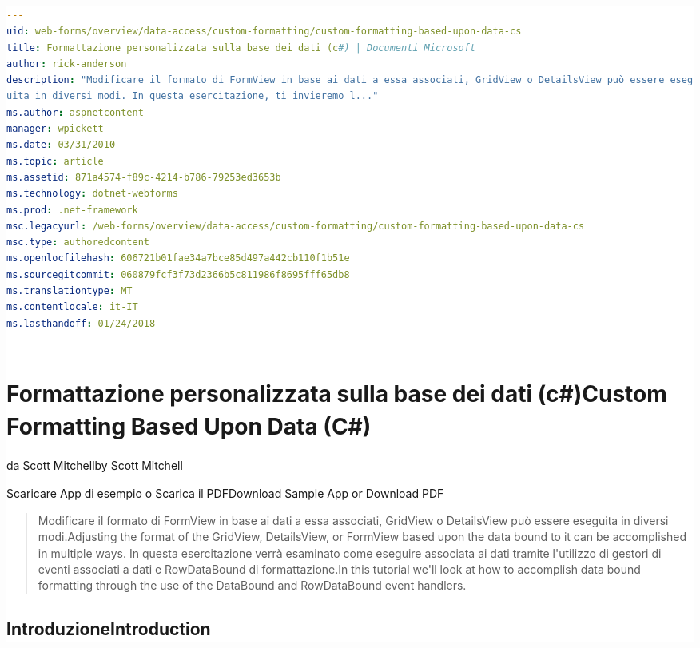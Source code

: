 ```yaml
---
uid: web-forms/overview/data-access/custom-formatting/custom-formatting-based-upon-data-cs
title: Formattazione personalizzata sulla base dei dati (c#) | Documenti Microsoft
author: rick-anderson
description: "Modificare il formato di FormView in base ai dati a essa associati, GridView o DetailsView può essere eseguita in diversi modi. In questa esercitazione, ti invieremo l..."
ms.author: aspnetcontent
manager: wpickett
ms.date: 03/31/2010
ms.topic: article
ms.assetid: 871a4574-f89c-4214-b786-79253ed3653b
ms.technology: dotnet-webforms
ms.prod: .net-framework
msc.legacyurl: /web-forms/overview/data-access/custom-formatting/custom-formatting-based-upon-data-cs
msc.type: authoredcontent
ms.openlocfilehash: 606721b01fae34a7bce85d497a442cb110f1b51e
ms.sourcegitcommit: 060879fcf3f73d2366b5c811986f8695fff65db8
ms.translationtype: MT
ms.contentlocale: it-IT
ms.lasthandoff: 01/24/2018
---
```

<a name="custom-formatting-based-upon-data-c"></a><span data-ttu-id="53839-104">Formattazione personalizzata sulla base dei dati (c#)</span><span class="sxs-lookup"><span data-stu-id="53839-104">Custom Formatting Based Upon Data (C#)</span></span>
====================
<span data-ttu-id="53839-105">da [Scott Mitchell](https://twitter.com/ScottOnWriting)</span><span class="sxs-lookup"><span data-stu-id="53839-105">by [Scott Mitchell](https://twitter.com/ScottOnWriting)</span></span>

<span data-ttu-id="53839-106">[Scaricare App di esempio](http://download.microsoft.com/download/9/6/9/969e5c94-dfb6-4e47-9570-d6d9e704c3c1/ASPNET_Data_Tutorial_11_CS.exe) o [Scarica il PDF](custom-formatting-based-upon-data-cs/_static/datatutorial11cs1.pdf)</span><span class="sxs-lookup"><span data-stu-id="53839-106">[Download Sample App](http://download.microsoft.com/download/9/6/9/969e5c94-dfb6-4e47-9570-d6d9e704c3c1/ASPNET_Data_Tutorial_11_CS.exe) or [Download PDF](custom-formatting-based-upon-data-cs/_static/datatutorial11cs1.pdf)</span></span>

> <span data-ttu-id="53839-107">Modificare il formato di FormView in base ai dati a essa associati, GridView o DetailsView può essere eseguita in diversi modi.</span><span class="sxs-lookup"><span data-stu-id="53839-107">Adjusting the format of the GridView, DetailsView, or FormView based upon the data bound to it can be accomplished in multiple ways.</span></span> <span data-ttu-id="53839-108">In questa esercitazione verrà esaminato come eseguire associata ai dati tramite l'utilizzo di gestori di eventi associati a dati e RowDataBound di formattazione.</span><span class="sxs-lookup"><span data-stu-id="53839-108">In this tutorial we'll look at how to accomplish data bound formatting through the use of the DataBound and RowDataBound event handlers.</span></span>


## <a name="introduction"></a><span data-ttu-id="53839-109">Introduzione</span><span class="sxs-lookup"><span data-stu-id="53839-109">Introduction</span></span>
